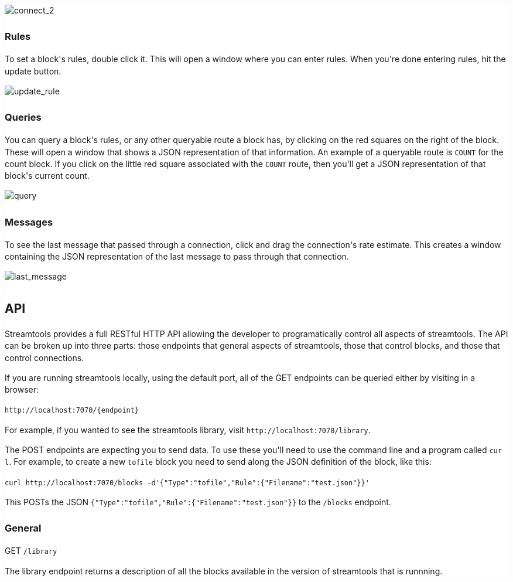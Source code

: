 ![connect_2](https://f.cloud.github.com/assets/597897/2443787/8070125c-ae3f-11e3-92ba-8a69f3ef24dc.gif)

### Rules

To set a block's rules, double click it. This will open a window where you can enter rules. When you're done entering rules, hit the update button.

![update_rule](https://f.cloud.github.com/assets/597897/2443884/f2fa3e62-ae42-11e3-8b25-486e8f034677.gif)

### Queries

You can query a block's rules, or any other queryable route a block has, by clicking on the red squares on the right of the block. These will open a window that shows a JSON representation of that information. An example of a queryable route is `COUNT` for the count block. If you click on the little red square associated with the `COUNT` route, then you'll get a JSON representation of that block's current count.

![query](https://f.cloud.github.com/assets/597897/2444136/d4178984-ae4a-11e3-8861-869e6dd472b3.gif)

### Messages

To see the last message that passed through a connection, click and drag the connection's rate estimate. This creates a window containing the JSON representation of the last message to pass through that connection.

![last_message](https://f.cloud.github.com/assets/597897/2443597/b1c2411e-ae39-11e3-9fb4-429e39548620.gif)


## API

Streamtools provides a full RESTful HTTP API allowing the developer to programatically control all aspects of streamtools. The API can be broken up into three parts: those endpoints that general aspects of streamtools, those that control blocks, and those that control connections.

If you are running streamtools locally, using the default port, all of the GET endpoints can be queried either by visiting in a browser:

    http://localhost:7070/{endpoint}

For example, if you wanted to see the streamtools library, visit `http://localhost:7070/library`.

The POST endpoints are expecting you to send data. To use these you'll need to use the command line and a program called `curl`. For example, to create a new `tofile` block you need to send along the JSON definition of the block, like this:

    curl http://localhost:7070/blocks -d'{"Type":"tofile","Rule":{"Filename":"test.json"}}'

This POSTs the JSON `{"Type":"tofile","Rule":{"Filename":"test.json"}}` to the `/blocks` endpoint.


### General

GET `/library`

The library endpoint returns a description of all the blocks available in the version of streamtools that is runnning.
